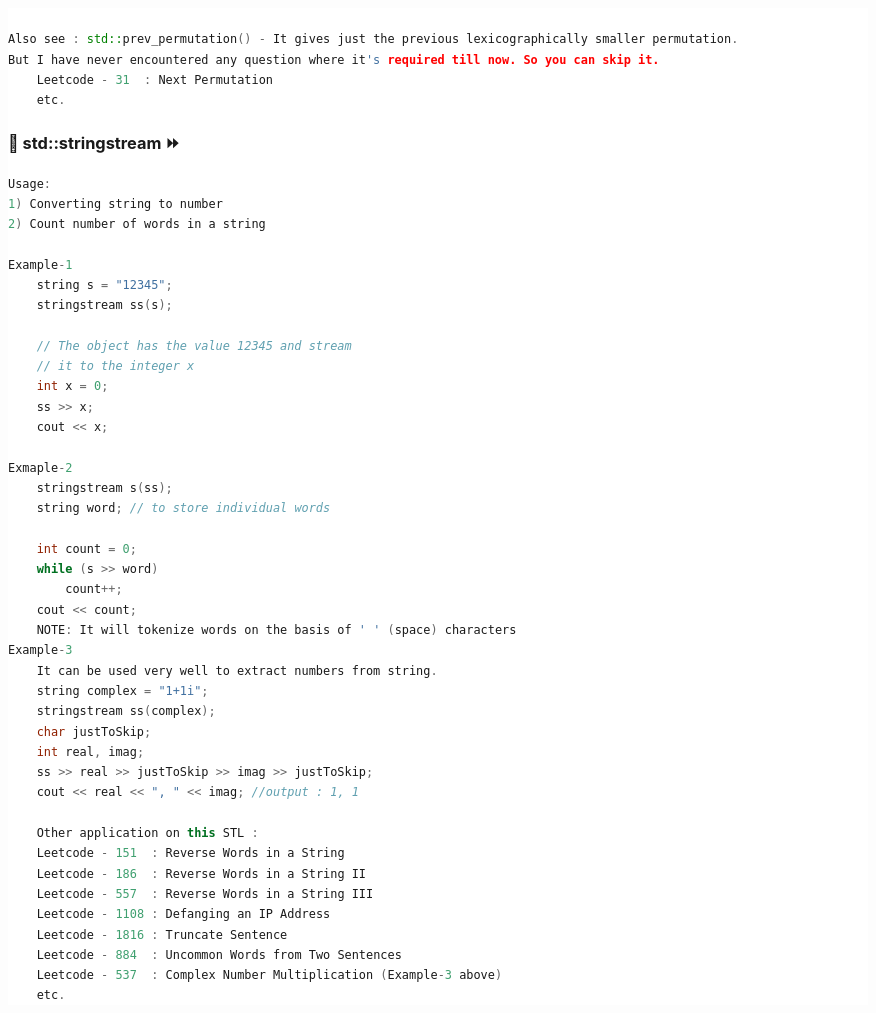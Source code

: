 ```cpp

Also see : std::prev_permutation() - It gives just the previous lexicographically smaller permutation.
But I have never encountered any question where it's required till now. So you can skip it.
    Leetcode - 31  : Next Permutation
    etc.
```

### 📝 std::stringstream ⏩

```cpp
Usage:
1) Converting string to number
2) Count number of words in a string

Example-1
    string s = "12345";
    stringstream ss(s);
 
    // The object has the value 12345 and stream
    // it to the integer x
    int x = 0;
    ss >> x;
    cout << x;
    
Exmaple-2
    stringstream s(ss);
    string word; // to store individual words
  
    int count = 0;
    while (s >> word)
        count++;
    cout << count;
    NOTE: It will tokenize words on the basis of ' ' (space) characters
Example-3
    It can be used very well to extract numbers from string.
    string complex = "1+1i";
    stringstream ss(complex);
    char justToSkip;
    int real, imag;
    ss >> real >> justToSkip >> imag >> justToSkip;
    cout << real << ", " << imag; //output : 1, 1
    
    Other application on this STL :
    Leetcode - 151  : Reverse Words in a String
    Leetcode - 186  : Reverse Words in a String II
    Leetcode - 557  : Reverse Words in a String III
    Leetcode - 1108 : Defanging an IP Address
    Leetcode - 1816 : Truncate Sentence
    Leetcode - 884  : Uncommon Words from Two Sentences
    Leetcode - 537  : Complex Number Multiplication (Example-3 above)
    etc.
```
